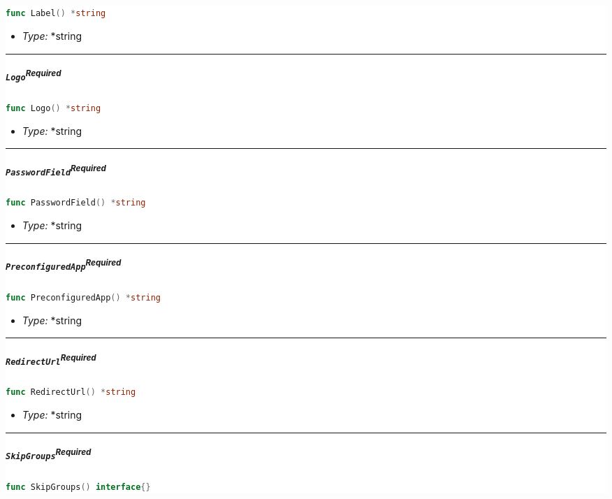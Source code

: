 ```go
func Label() *string
```

- *Type:* *string

---

##### `Logo`<sup>Required</sup> <a name="Logo" id="@cdktf/provider-okta.appSwa.AppSwa.property.logo"></a>

```go
func Logo() *string
```

- *Type:* *string

---

##### `PasswordField`<sup>Required</sup> <a name="PasswordField" id="@cdktf/provider-okta.appSwa.AppSwa.property.passwordField"></a>

```go
func PasswordField() *string
```

- *Type:* *string

---

##### `PreconfiguredApp`<sup>Required</sup> <a name="PreconfiguredApp" id="@cdktf/provider-okta.appSwa.AppSwa.property.preconfiguredApp"></a>

```go
func PreconfiguredApp() *string
```

- *Type:* *string

---

##### `RedirectUrl`<sup>Required</sup> <a name="RedirectUrl" id="@cdktf/provider-okta.appSwa.AppSwa.property.redirectUrl"></a>

```go
func RedirectUrl() *string
```

- *Type:* *string

---

##### `SkipGroups`<sup>Required</sup> <a name="SkipGroups" id="@cdktf/provider-okta.appSwa.AppSwa.property.skipGroups"></a>

```go
func SkipGroups() interface{}
```
